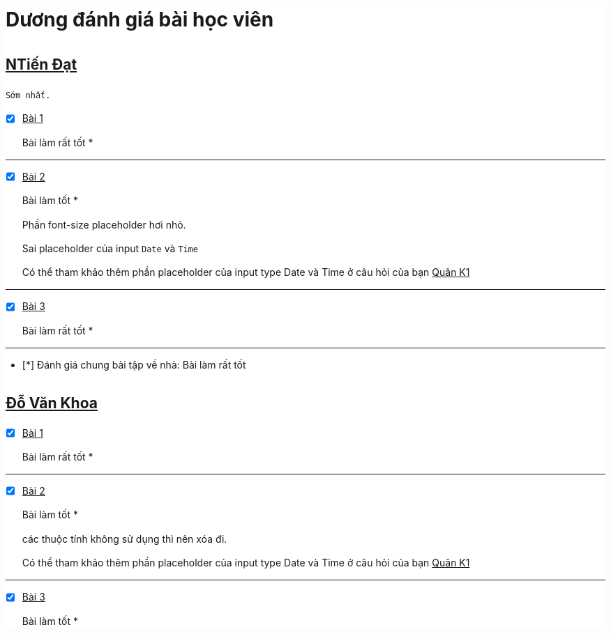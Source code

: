 # Dương đánh giá bài học viên

## [NTiến Đạt](https://github.com/Ntiendat-2k3/F8-FullStack/tree/main/BT_B4)

    Sớm nhất.

- [x] [Bài 1](https://github.com/Ntiendat-2k3/F8-FullStack/tree/main/BT_B4)

  Bài làm rất tốt \*

---

- [x] [Bài 2](https://github.com/Ntiendat-2k3/F8-FullStack/tree/main/BT_B4)

  Bài làm tốt \*

  Phần font-size placeholder hơi nhỏ.

  Sai placeholder của input `Date` và `Time`

  Có thể tham khảo thêm phần placeholder của input type Date và Time ở câu hỏi của bạn [Quân K1](https://fullstack.edu.vn/fullstack-nodejs/discussions/xac-dinh-thuoc-tinh-type-cua-the-input-bai-2.html)

---

- [x] [Bài 3](https://github.com/Ntiendat-2k3/F8-FullStack/tree/main/BT_B4)

  Bài làm rất tốt \*

---

- [*] Đánh giá chung bài tập về nhà: Bài làm rất tốt

## [Đỗ Văn Khoa](https://github.com/mrkhoadev/F8-Fullstack-K3/tree/main/Day4)

- [x] [Bài 1](https://github.com/mrkhoadev/F8-Fullstack-K3/tree/main/Day4)

  Bài làm rất tốt \*

---

- [x] [Bài 2](https://github.com/mrkhoadev/F8-Fullstack-K3/tree/main/Day4)

  Bài làm tốt \*

  các thuộc tính không sử dụng thì nên xóa đi.

  Có thể tham khảo thêm phần placeholder của input type Date và Time ở câu hỏi của bạn [Quân K1](https://fullstack.edu.vn/fullstack-nodejs/discussions/xac-dinh-thuoc-tinh-type-cua-the-input-bai-2.html)

---

- [x] [Bài 3](https://github.com/mrkhoadev/F8-Fullstack-K3/tree/main/Day4)

  Bài làm tốt \*
